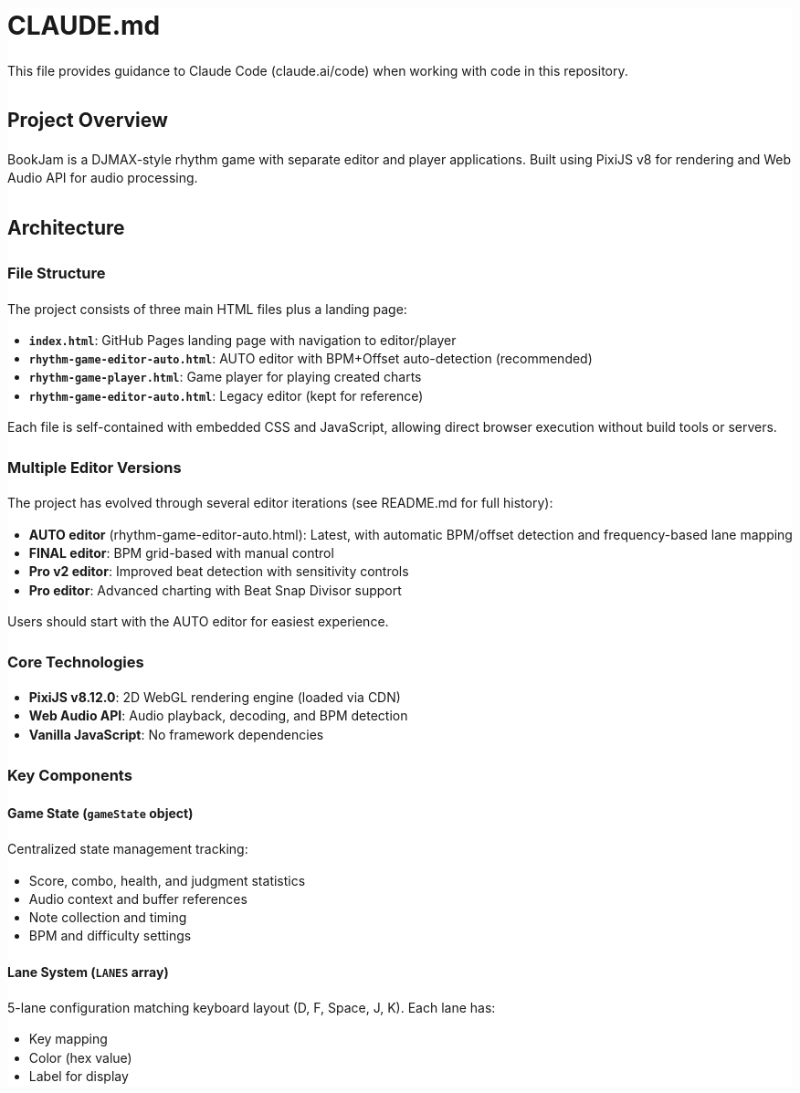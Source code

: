 # CLAUDE.md

This file provides guidance to Claude Code (claude.ai/code) when working with code in this repository.

## Project Overview

BookJam is a DJMAX-style rhythm game with separate editor and player applications. Built using PixiJS v8 for rendering and Web Audio API for audio processing.

## Architecture

### File Structure
The project consists of three main HTML files plus a landing page:
- **`index.html`**: GitHub Pages landing page with navigation to editor/player
- **`rhythm-game-editor-auto.html`**: AUTO editor with BPM+Offset auto-detection (recommended)
- **`rhythm-game-player.html`**: Game player for playing created charts
- **`rhythm-game-editor-auto.html`**: Legacy editor (kept for reference)

Each file is self-contained with embedded CSS and JavaScript, allowing direct browser execution without build tools or servers.

### Multiple Editor Versions
The project has evolved through several editor iterations (see README.md for full history):
- **AUTO editor** (rhythm-game-editor-auto.html): Latest, with automatic BPM/offset detection and frequency-based lane mapping
- **FINAL editor**: BPM grid-based with manual control
- **Pro v2 editor**: Improved beat detection with sensitivity controls
- **Pro editor**: Advanced charting with Beat Snap Divisor support

Users should start with the AUTO editor for easiest experience.

### Core Technologies
- **PixiJS v8.12.0**: 2D WebGL rendering engine (loaded via CDN)
- **Web Audio API**: Audio playback, decoding, and BPM detection
- **Vanilla JavaScript**: No framework dependencies

### Key Components

#### Game State (`gameState` object)
Centralized state management tracking:
- Score, combo, health, and judgment statistics
- Audio context and buffer references
- Note collection and timing
- BPM and difficulty settings

#### Lane System (`LANES` array)
5-lane configuration matching keyboard layout (D, F, Space, J, K). Each lane has:
- Key mapping
- Color (hex value)
- Label for display
